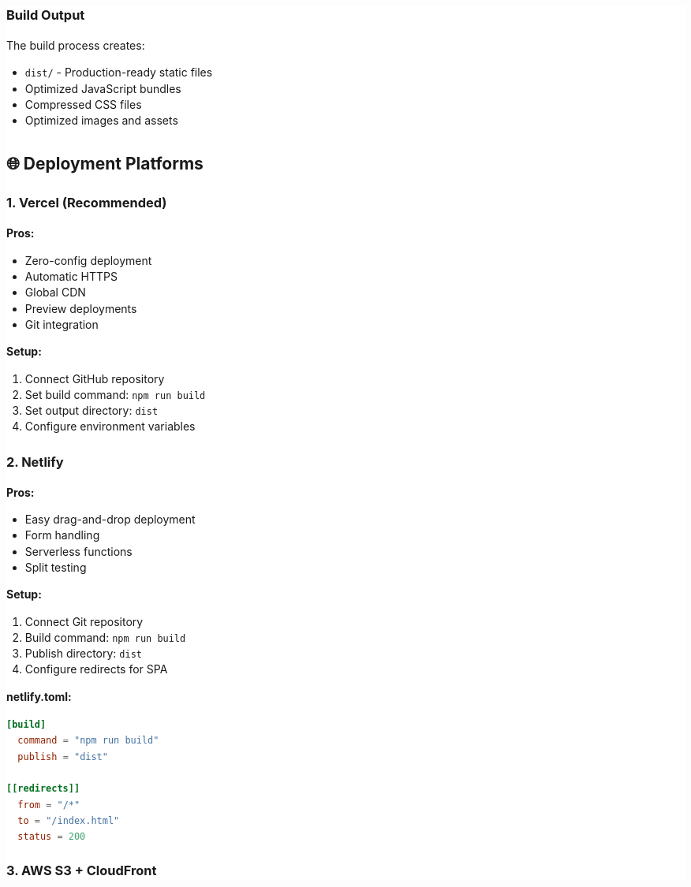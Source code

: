 ### Build Output
The build process creates:
- `dist/` - Production-ready static files
- Optimized JavaScript bundles
- Compressed CSS files
- Optimized images and assets

## 🌐 Deployment Platforms

### 1. Vercel (Recommended)

**Pros:**
- Zero-config deployment
- Automatic HTTPS
- Global CDN
- Preview deployments
- Git integration

**Setup:**
1. Connect GitHub repository
2. Set build command: `npm run build`
3. Set output directory: `dist`
4. Configure environment variables

### 2. Netlify

**Pros:**
- Easy drag-and-drop deployment
- Form handling
- Serverless functions
- Split testing

**Setup:**
1. Connect Git repository
2. Build command: `npm run build`
3. Publish directory: `dist`
4. Configure redirects for SPA

**netlify.toml:**
```toml
[build]
  command = "npm run build"
  publish = "dist"

[[redirects]]
  from = "/*"
  to = "/index.html"
  status = 200
```

### 3. AWS S3 + CloudFront
